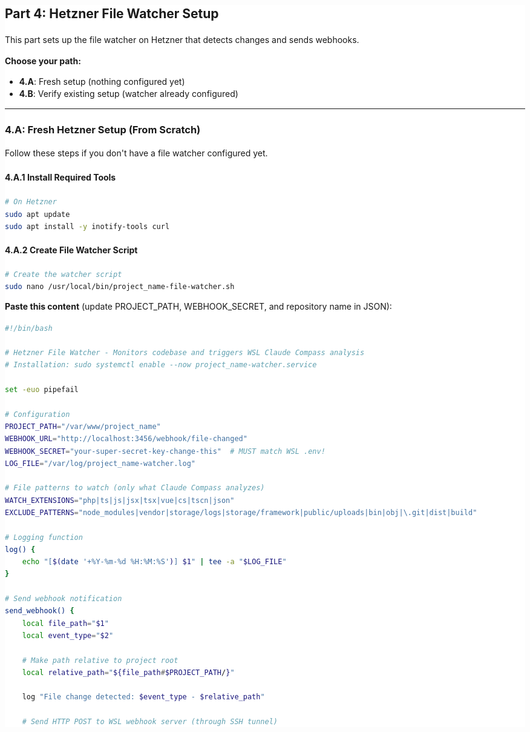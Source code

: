 
## Part 4: Hetzner File Watcher Setup

This part sets up the file watcher on Hetzner that detects changes and sends webhooks.

**Choose your path:**
- **4.A**: Fresh setup (nothing configured yet)
- **4.B**: Verify existing setup (watcher already configured)

---

### 4.A: Fresh Hetzner Setup (From Scratch)

Follow these steps if you don't have a file watcher configured yet.

#### 4.A.1 Install Required Tools

```bash
# On Hetzner
sudo apt update
sudo apt install -y inotify-tools curl
```

#### 4.A.2 Create File Watcher Script

```bash
# Create the watcher script
sudo nano /usr/local/bin/project_name-file-watcher.sh
```

**Paste this content** (update PROJECT_PATH, WEBHOOK_SECRET, and repository name in JSON):

```bash
#!/bin/bash

# Hetzner File Watcher - Monitors codebase and triggers WSL Claude Compass analysis
# Installation: sudo systemctl enable --now project_name-watcher.service

set -euo pipefail

# Configuration
PROJECT_PATH="/var/www/project_name"
WEBHOOK_URL="http://localhost:3456/webhook/file-changed"
WEBHOOK_SECRET="your-super-secret-key-change-this"  # MUST match WSL .env!
LOG_FILE="/var/log/project_name-watcher.log"

# File patterns to watch (only what Claude Compass analyzes)
WATCH_EXTENSIONS="php|ts|js|jsx|tsx|vue|cs|tscn|json"
EXCLUDE_PATTERNS="node_modules|vendor|storage/logs|storage/framework|public/uploads|bin|obj|\.git|dist|build"

# Logging function
log() {
    echo "[$(date '+%Y-%m-%d %H:%M:%S')] $1" | tee -a "$LOG_FILE"
}

# Send webhook notification
send_webhook() {
    local file_path="$1"
    local event_type="$2"

    # Make path relative to project root
    local relative_path="${file_path#$PROJECT_PATH/}"

    log "File change detected: $event_type - $relative_path"

    # Send HTTP POST to WSL webhook server (through SSH tunnel)
```